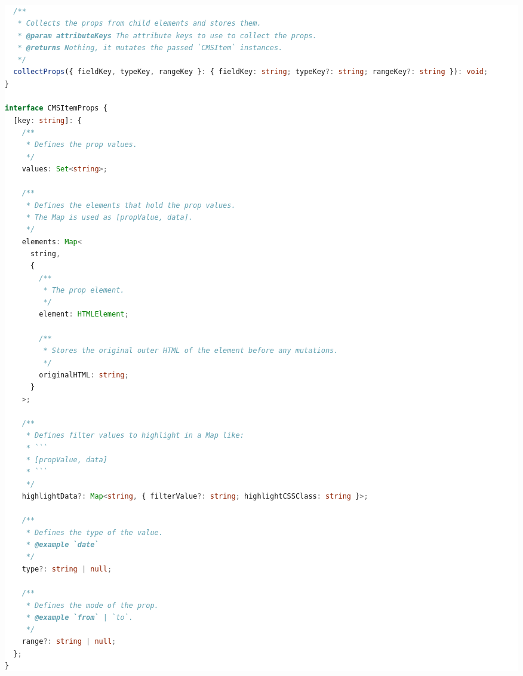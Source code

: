 ````typescript
  /**
   * Collects the props from child elements and stores them.
   * @param attributeKeys The attribute keys to use to collect the props.
   * @returns Nothing, it mutates the passed `CMSItem` instances.
   */
  collectProps({ fieldKey, typeKey, rangeKey }: { fieldKey: string; typeKey?: string; rangeKey?: string }): void;
}

interface CMSItemProps {
  [key: string]: {
    /**
     * Defines the prop values.
     */
    values: Set<string>;

    /**
     * Defines the elements that hold the prop values.
     * The Map is used as [propValue, data].
     */
    elements: Map<
      string,
      {
        /**
         * The prop element.
         */
        element: HTMLElement;

        /**
         * Stores the original outer HTML of the element before any mutations.
         */
        originalHTML: string;
      }
    >;

    /**
     * Defines filter values to highlight in a Map like:
     * ```
     * [propValue, data]
     * ```
     */
    highlightData?: Map<string, { filterValue?: string; highlightCSSClass: string }>;

    /**
     * Defines the type of the value.
     * @example `date`
     */
    type?: string | null;

    /**
     * Defines the mode of the prop.
     * @example `from` | `to`.
     */
    range?: string | null;
  };
}
````
